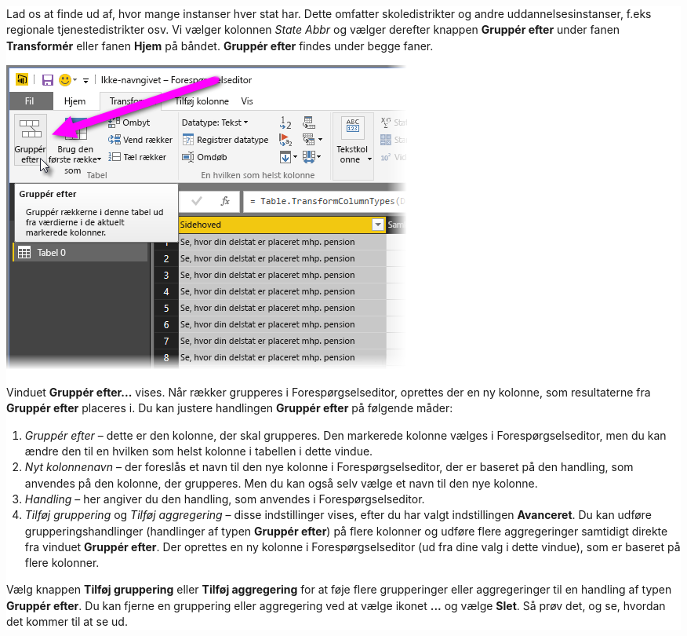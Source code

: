 Lad os at finde ud af, hvor mange instanser hver stat har. Dette omfatter skoledistrikter og andre uddannelsesinstanser, f.eks regionale tjenestedistrikter osv. Vi vælger kolonnen *State Abbr* og vælger derefter knappen **Gruppér efter** under fanen **Transformér** eller fanen **Hjem** på båndet. **Gruppér efter** findes under begge faner.

![](media/desktop-common-query-tasks/commonquerytasks_groupby.png)

Vinduet **Gruppér efter...** vises. Når rækker grupperes i Forespørgselseditor, oprettes der en ny kolonne, som resultaterne fra **Gruppér efter** placeres i. Du kan justere handlingen **Gruppér efter** på følgende måder:

1. *Gruppér efter* – dette er den kolonne, der skal grupperes. Den markerede kolonne vælges i Forespørgselseditor, men du kan ændre den til en hvilken som helst kolonne i tabellen i dette vindue.
2. *Nyt kolonnenavn* – der foreslås et navn til den nye kolonne i Forespørgselseditor, der er baseret på den handling, som anvendes på den kolonne, der grupperes. Men du kan også selv vælge et navn til den nye kolonne.
3. *Handling* – her angiver du den handling, som anvendes i Forespørgselseditor.
4. *Tilføj gruppering* og *Tilføj aggregering* – disse indstillinger vises, efter du har valgt indstillingen **Avanceret**. Du kan udføre grupperingshandlinger (handlinger af typen **Gruppér efter**) på flere kolonner og udføre flere aggregeringer samtidigt direkte fra vinduet **Gruppér efter**. Der oprettes en ny kolonne i Forespørgselseditor (ud fra dine valg i dette vindue), som er baseret på flere kolonner. 

Vælg knappen **Tilføj gruppering** eller **Tilføj aggregering** for at føje flere grupperinger eller aggregeringer til en handling af typen **Gruppér efter**. Du kan fjerne en gruppering eller aggregering ved at vælge ikonet **...** og vælge **Slet**. Så prøv det, og se, hvordan det kommer til at se ud.
   